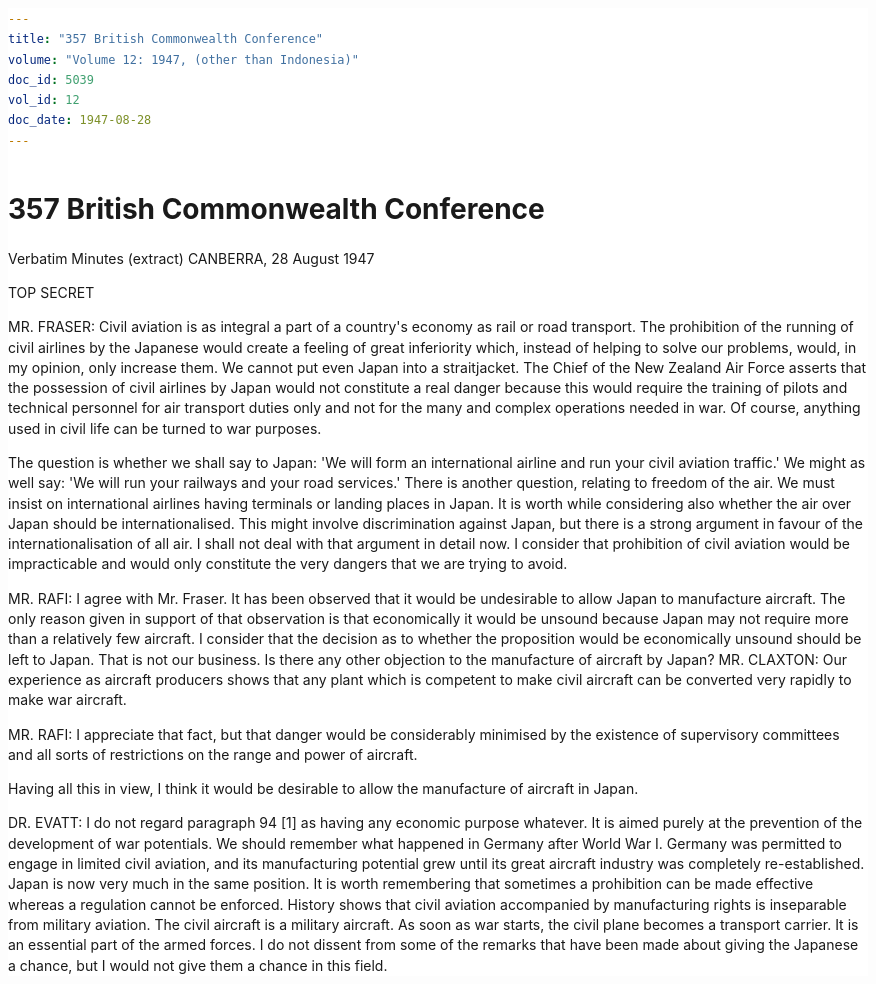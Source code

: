 ```yaml
---
title: "357 British Commonwealth Conference"
volume: "Volume 12: 1947, (other than Indonesia)"
doc_id: 5039
vol_id: 12
doc_date: 1947-08-28
---
```


# 357 British Commonwealth Conference

Verbatim Minutes (extract) CANBERRA, 28 August 1947

TOP SECRET

MR. FRASER: Civil aviation is as integral a part of a country's economy as rail or road transport. The prohibition of the running of civil airlines by the Japanese would create a feeling of great inferiority which, instead of helping to solve our problems, would, in my opinion, only increase them. We cannot put even Japan into a straitjacket. The Chief of the New Zealand Air Force asserts that the possession of civil airlines by Japan would not constitute a real danger because this would require the training of pilots and technical personnel for air transport duties only and not for the many and complex operations needed in war. Of course, anything used in civil life can be turned to war purposes.

The question is whether we shall say to Japan: 'We will form an international airline and run your civil aviation traffic.' We might as well say: 'We will run your railways and your road services.' There is another question, relating to freedom of the air. We must insist on international airlines having terminals or landing places in Japan. It is worth while considering also whether the air over Japan should be internationalised. This might involve discrimination against Japan, but there is a strong argument in favour of the internationalisation of all air. I shall not deal with that argument in detail now. I consider that prohibition of civil aviation would be impracticable and would only constitute the very dangers that we are trying to avoid.

MR. RAFI: I agree with Mr. Fraser. It has been observed that it would be undesirable to allow Japan to manufacture aircraft. The only reason given in support of that observation is that economically it would be unsound because Japan may not require more than a relatively few aircraft. I consider that the decision as to whether the proposition would be economically unsound should be left to Japan. That is not our business. Is there any other objection to the manufacture of aircraft by Japan? MR. CLAXTON: Our experience as aircraft producers shows that any plant which is competent to make civil aircraft can be converted very rapidly to make war aircraft.

MR. RAFI: I appreciate that fact, but that danger would be considerably minimised by the existence of supervisory committees and all sorts of restrictions on the range and power of aircraft.

Having all this in view, I think it would be desirable to allow the manufacture of aircraft in Japan.

DR. EVATT: I do not regard paragraph 94 [1] as having any economic purpose whatever. It is aimed purely at the prevention of the development of war potentials. We should remember what happened in Germany after World War I. Germany was permitted to engage in limited civil aviation, and its manufacturing potential grew until its great aircraft industry was completely re-established. Japan is now very much in the same position. It is worth remembering that sometimes a prohibition can be made effective whereas a regulation cannot be enforced. History shows that civil aviation accompanied by manufacturing rights is inseparable from military aviation. The civil aircraft is a military aircraft. As soon as war starts, the civil plane becomes a transport carrier. It is an essential part of the armed forces. I do not dissent from some of the remarks that have been made about giving the Japanese a chance, but I would not give them a chance in this field.

